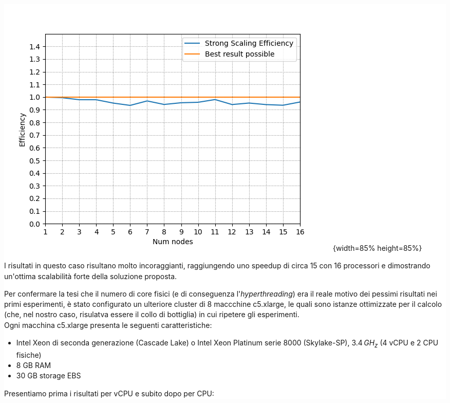 ![M4 - Efficienza per *Strong Scalability* (CPU)](../images/strong_scaling_eff_m4.png){width=85% height=85%}

I risultati in questo caso risultano molto incoraggianti, raggiungendo uno speedup di circa 15 con 16 processori e dimostrando un'ottima scalabilità forte della soluzione proposta.  

Per confermare la tesi che il numero di core fisici (e di conseguenza l'*hyperthreading*) era il reale motivo dei pessimi risultati nei primi esperimenti, è stato configurato un ulteriore cluster di 8 maccchine c5.xlarge, le quali sono istanze ottimizzate per il calcolo (che, nel nostro caso, risulatva essere il collo di bottiglia) in cui ripetere gli esperimenti.  
Ogni macchina c5.xlarge presenta le seguenti caratteristiche:  
- Intel Xeon di seconda generazione (Cascade Lake) o Intel Xeon Platinum serie 8000 (Skylake-SP), $3.4\,GH_{z}$ (4 vCPU e 2 CPU fisiche)  
- 8 GB RAM  
- 30 GB storage EBS  

Presentiamo prima i risultati per vCPU e subito dopo per CPU:  
